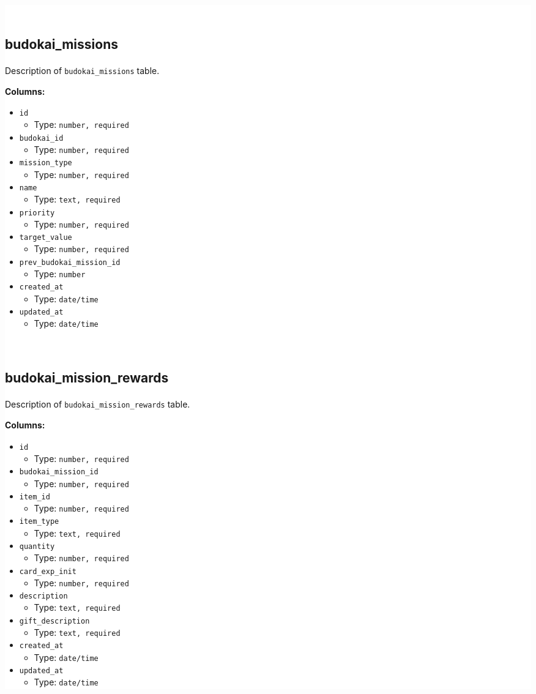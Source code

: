&nbsp; 
&nbsp; 


## budokai_missions

Description of `budokai_missions` table.

**Columns:**

* `id`
    * Type: `number, required`
* `budokai_id`
    * Type: `number, required`
* `mission_type`
    * Type: `number, required`
* `name`
    * Type: `text, required`
* `priority`
    * Type: `number, required`
* `target_value`
    * Type: `number, required`
* `prev_budokai_mission_id`
    * Type: `number`
* `created_at`
    * Type: `date/time`
* `updated_at`
    * Type: `date/time`

&nbsp; 
&nbsp; 


## budokai_mission_rewards

Description of `budokai_mission_rewards` table.

**Columns:**

* `id`
    * Type: `number, required`
* `budokai_mission_id`
    * Type: `number, required`
* `item_id`
    * Type: `number, required`
* `item_type`
    * Type: `text, required`
* `quantity`
    * Type: `number, required`
* `card_exp_init`
    * Type: `number, required`
* `description`
    * Type: `text, required`
* `gift_description`
    * Type: `text, required`
* `created_at`
    * Type: `date/time`
* `updated_at`
    * Type: `date/time`
